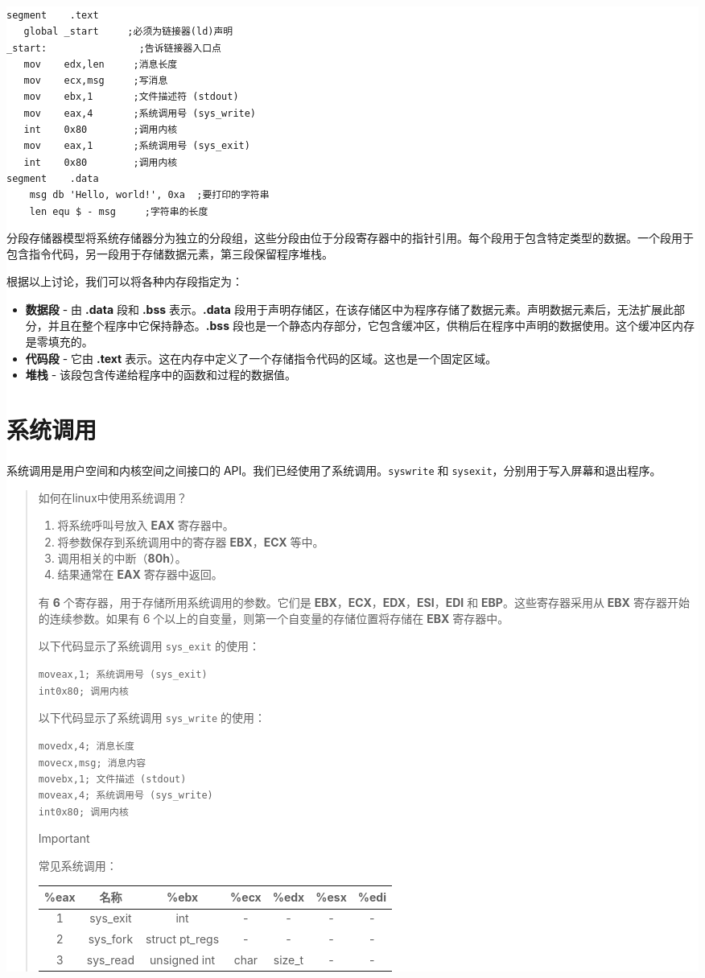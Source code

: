```assembly
segment    .text
   global _start     ;必须为链接器(ld)声明
_start:                ;告诉链接器入口点
   mov    edx,len     ;消息长度
   mov    ecx,msg     ;写消息
   mov    ebx,1       ;文件描述符 (stdout)
   mov    eax,4       ;系统调用号 (sys_write)
   int    0x80        ;调用内核
   mov    eax,1       ;系统调用号 (sys_exit)
   int    0x80        ;调用内核
segment    .data
	msg db 'Hello, world!', 0xa  ;要打印的字符串
	len equ $ - msg     ;字符串的长度
```

分段存储器模型将系统存储器分为独立的分段组，这些分段由位于分段寄存器中的指针引用。每个段用于包含特定类型的数据。一个段用于包含指令代码，另一段用于存储数据元素，第三段保留程序堆栈。

根据以上讨论，我们可以将各种内存段指定为：

- **数据段** - 由 **.data** 段和 **.bss** 表示。**.data** 段用于声明存储区，在该存储区中为程序存储了数据元素。声明数据元素后，无法扩展此部分，并且在整个程序中它保持静态。**.bss** 段也是一个静态内存部分，它包含缓冲区，供稍后在程序中声明的数据使用。这个缓冲区内存是零填充的。
- **代码段** - 它由 **.text** 表示。这在内存中定义了一个存储指令代码的区域。这也是一个固定区域。
- **堆栈** - 该段包含传递给程序中的函数和过程的数据值。

# 系统调用

系统调用是用户空间和内核空间之间接口的 API。我们已经使用了系统调用。`syswrite` 和 `sysexit`，分别用于写入屏幕和退出程序。

> 如何在linux中使用系统调用？
>
> 1. 将系统呼叫号放入 **EAX** 寄存器中。
> 2. 将参数保存到系统调用中的寄存器 **EBX**，**ECX** 等中。
> 3. 调用相关的中断（**80h**）。
> 4. 结果通常在 **EAX** 寄存器中返回。
>
> 有 **6** 个寄存器，用于存储所用系统调用的参数。它们是 **EBX**，**ECX**，**EDX**，**ESI**，**EDI** 和 **EBP**。这些寄存器采用从 **EBX** 寄存器开始的连续参数。如果有 6 个以上的自变量，则第一个自变量的存储位置将存储在 **EBX** 寄存器中。
>
> 以下代码显示了系统调用 `sys_exit` 的使用：
>
> ```assembly
> moveax,1; 系统调用号 (sys_exit)
> int0x80; 调用内核
> ```
>
> 以下代码显示了系统调用 `sys_write` 的使用：
>
> ```assembly
> movedx,4; 消息长度
> movecx,msg; 消息内容
> movebx,1; 文件描述 (stdout)
> moveax,4; 系统调用号 (sys_write)
> int0x80; 调用内核
> ```
>
> > [!IMPORTANT]
> >
> > 常见系统调用：
> >
> > | %eax |   名称    |      %ebx      |    %ecx    |  %edx  | %esx | %edi |
> > | :--: | :-------: | :------------: | :--------: | :----: | :--: | :--: |
> > |  1   | sys_exit  |      int       |     -      |   -    |  -   |  -   |
> > |  2   | sys_fork  | struct pt_regs |     -      |   -    |  -   |  -   |
> > |  3   | sys_read  |  unsigned int  |    char    | size_t |  -   |  -   |